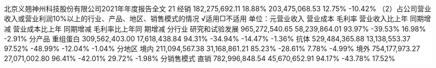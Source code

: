 北京义翘神州科技股份有限公司2021年年度报告全文
21
经销
182,275,692.11
18.88%
203,475,068.53
12.75%
-10.42%
（2）占公司营业收入或营业利润10%以上的行业、产品、地区、销售模式的情况
√适用□不适用
单位：元营业收入
营业成本
毛利率
营业收入比上年
同期增减
营业成本比上年
同期增减
毛利率比上年同
期增减
分行业
研究和试验发展
965,272,540.65
58,239,864.01
93.97%
-39.53%
16.98%
-2.91%
分产品
重组蛋白
309,562,403.00
17,618,438.84
94.31%
-34.94%
-14.47%
-1.36%
抗体
529,484,365.88
13,138,553.37
97.52%
-48.99%
-12.04%
-1.04%
分地区
境内
211,094,567.38
31,168,861.21
85.23%
-28.61%
7.78%
-4.99%
境外
754,177,973.27
27,071,002.80
96.41%
-42.01%
29.72%
-1.98%
分销售模式
直销
782,996,848.54
45,670,652.91
94.17%
-43.78%
17.52%